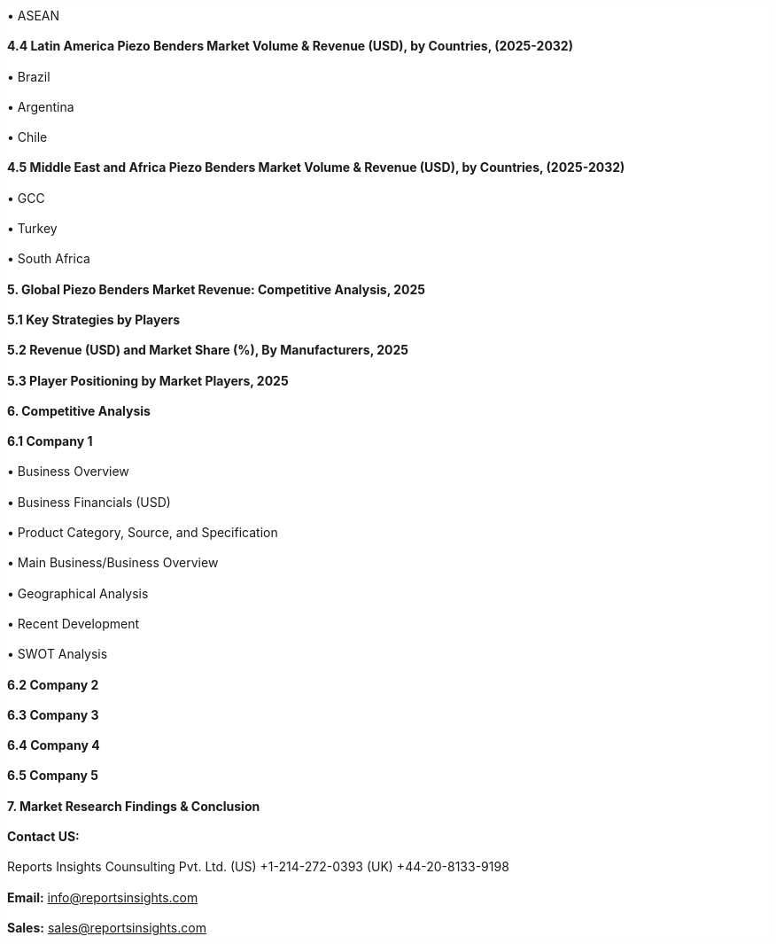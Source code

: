• ASEAN

<strong>4.4 Latin America Piezo Benders Market Volume &amp; Revenue (USD), by Countries, (2025-2032)</strong>

• Brazil

• Argentina

• Chile

<strong>4.5 Middle East and Africa Piezo Benders Market Volume &amp; Revenue (USD), by Countries, (2025-2032)</strong>

• GCC

• Turkey

• South Africa

<strong>5. Global Piezo Benders Market Revenue: Competitive Analysis, 2025</strong>

<strong>5.1 Key Strategies by Players</strong>

<strong>5.2 Revenue (USD) and Market Share (%), By Manufacturers, 2025</strong>

<strong>5.3 Player Positioning by Market Players, 2025</strong>

<strong>6. Competitive Analysis</strong>

<strong>6.1 Company 1</strong>

• Business Overview

• Business Financials (USD)

• Product Category, Source, and Specification

• Main Business/Business Overview

• Geographical Analysis

• Recent Development

• SWOT Analysis

<strong>6.2 Company 2</strong>

<strong>6.3 Company 3</strong>

<strong>6.4 Company 4</strong>

<strong>6.5 Company 5</strong>

<strong>7. Market Research Findings &amp; Conclusion</strong>

<strong>Contact US:</strong>

Reports Insights Counsulting Pvt. Ltd.
(US) +1-214-272-0393
(UK) +44-20-8133-9198
<p class=""""><b>Email:</b> <a href=mailto:info@reportsinsights.com>info@reportsinsights.com</a></p>
<p class=""""><b>Sales:</b> <a href=mailto:sales@reportsinsights.com>sales@reportsinsights.com</a></p>
